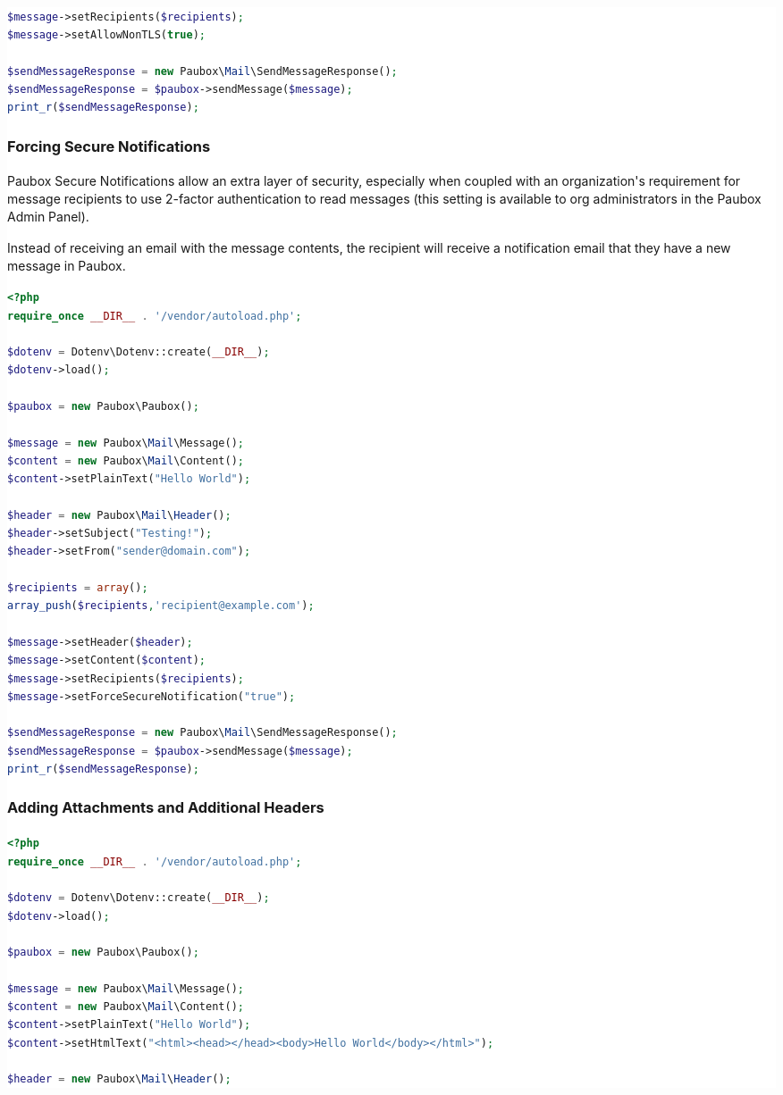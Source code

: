 ```php
$message->setRecipients($recipients);
$message->setAllowNonTLS(true);

$sendMessageResponse = new Paubox\Mail\SendMessageResponse();
$sendMessageResponse = $paubox->sendMessage($message);
print_r($sendMessageResponse);
```

### Forcing Secure Notifications
Paubox Secure Notifications allow an extra layer of security, especially when coupled with an organization's requirement for message recipients to use 2-factor authentication to read messages (this setting is available to org administrators in the Paubox Admin Panel).

Instead of receiving an email with the message contents, the recipient will receive a notification email that they have a new message in Paubox.

```php
<?php
require_once __DIR__ . '/vendor/autoload.php';

$dotenv = Dotenv\Dotenv::create(__DIR__);
$dotenv->load();

$paubox = new Paubox\Paubox();

$message = new Paubox\Mail\Message();
$content = new Paubox\Mail\Content();
$content->setPlainText("Hello World");

$header = new Paubox\Mail\Header();
$header->setSubject("Testing!");
$header->setFrom("sender@domain.com");

$recipients = array();
array_push($recipients,'recipient@example.com');

$message->setHeader($header);
$message->setContent($content);
$message->setRecipients($recipients);
$message->setForceSecureNotification("true");

$sendMessageResponse = new Paubox\Mail\SendMessageResponse();
$sendMessageResponse = $paubox->sendMessage($message);
print_r($sendMessageResponse);
```


### Adding Attachments and Additional Headers


```php
<?php
require_once __DIR__ . '/vendor/autoload.php';

$dotenv = Dotenv\Dotenv::create(__DIR__);
$dotenv->load();

$paubox = new Paubox\Paubox();

$message = new Paubox\Mail\Message();
$content = new Paubox\Mail\Content();
$content->setPlainText("Hello World");
$content->setHtmlText("<html><head></head><body>Hello World</body></html>");

$header = new Paubox\Mail\Header();
```